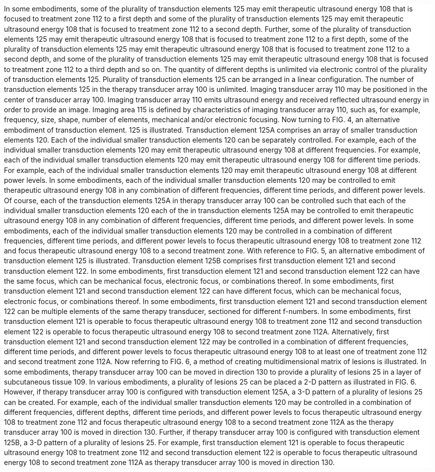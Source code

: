 In some embodiments, some of the plurality of transduction elements 125 may emit therapeutic ultrasound energy 108 that is focused to treatment zone 112 to a first depth and some of the plurality of transduction elements 125 may emit therapeutic ultrasound energy 108 that is focused to treatment zone 112 to a second depth. Further, some of the plurality of transduction elements 125 may emit therapeutic ultrasound energy 108 that is focused to treatment zone 112 to a first depth, some of the plurality of transduction elements 125 may emit therapeutic ultrasound energy 108 that is focused to treatment zone 112 to a second depth, and some of the plurality of transduction elements 125 may emit therapeutic ultrasound energy 108 that is focused to treatment zone 112 to a third depth and so on. The quantity of different depths is unlimited via electronic control of the plurality of transduction elements 125.
Plurality of transduction elements 125 can be arranged in a linear configuration. The number of transduction elements 125 in the therapy transducer array 100 is unlimited. Imaging transducer array 110 may be positioned in the center of transducer array 100. Imaging transducer array 110 emits ultrasound energy and received reflected ultrasound energy in order to provide an image. Imaging area 115 is defined by characteristics of imaging transducer array 110, such as, for example, frequency, size, shape, number of elements, mechanical and/or electronic focusing.
Now turning to FIG. 4, an alternative embodiment of transduction element. 125 is illustrated. Transduction element 125A comprises an array of smaller transduction elements 120. Each of the individual smaller transduction elements 120 can be separately controlled. For example, each of the individual smaller transduction elements 120 may emit therapeutic ultrasound energy 108 at different frequencies. For example, each of the individual smaller transduction elements 120 may emit therapeutic ultrasound energy 108 for different time periods. For example, each of the individual smaller transduction elements 120 may emit therapeutic ultrasound energy 108 at different power levels. In some embodiments, each of the individual smaller transduction elements 120 may be controlled to emit therapeutic ultrasound energy 108 in any combination of different frequencies, different time periods, and different power levels. Of course, each of the transduction elements 125A in therapy transducer array 100 can be controlled such that each of the individual smaller transduction elements 120 each of the in transduction elements 125A may be controlled to emit therapeutic ultrasound energy 108 in any combination of different frequencies, different time periods, and different power levels.
In some embodiments, each of the individual smaller transduction elements 120 may be controlled in a combination of different frequencies, different time periods, and different power levels to focus therapeutic ultrasound energy 108 to treatment zone 112 and focus therapeutic ultrasound energy 108 to a second treatment zone.
With reference to FIG. 5, an alternative embodiment of transduction element 125 is illustrated. Transduction element 125B comprises first transduction element 121 and second transduction element 122. In some embodiments, first transduction element 121 and second transduction element 122 can have the same focus, which can be mechanical focus, electronic focus, or combinations thereof. In some embodiments, first transduction element 121 and second transduction element 122 can have different focus, which can be mechanical focus, electronic focus, or combinations thereof. In some embodiments, first transduction element 121 and second transduction element 122 can be multiple elements of the same therapy transducer, sectioned for different f-numbers.
In some embodiments, first transduction element 121 is operable to focus therapeutic ultrasound energy 108 to treatment zone 112 and second transduction element 122 is operable to focus therapeutic ultrasound energy 108 to second treatment zone 112A. Alternatively, first transduction element 121 and second transduction element 122 may be controlled in a combination of different frequencies, different time periods, and different power levels to focus therapeutic ultrasound energy 108 to at least one of treatment zone 112 and second treatment zone 112A.
Now referring to FIG. 6, a method of creating multidimensional matrix of lesions is illustrated. In some embodiments, therapy transducer array 100 can be moved in direction 130 to provide a plurality of lesions 25 in a layer of subcutaneous tissue 109. In various embodiments, a plurality of lesions 25 can be placed a 2-D pattern as illustrated in FIG. 6.
However, if therapy transducer array 100 is configured with transduction element 125A, a 3-D pattern of a plurality of lesions 25 can be created. For example, each of the individual smaller transduction elements 120 may be controlled in a combination of different frequencies, different depths, different time periods, and different power levels to focus therapeutic ultrasound energy 108 to treatment zone 112 and focus therapeutic ultrasound energy 108 to a second treatment zone 112A as the therapy transducer array 100 is moved in direction 130.
Further, if therapy transducer array 100 is configured with transduction element 125B, a 3-D pattern of a plurality of lesions 25. For example, first transduction element 121 is operable to focus therapeutic ultrasound energy 108 to treatment zone 112 and second transduction element 122 is operable to focus therapeutic ultrasound energy 108 to second treatment zone 112A as therapy transducer array 100 is moved in direction 130.